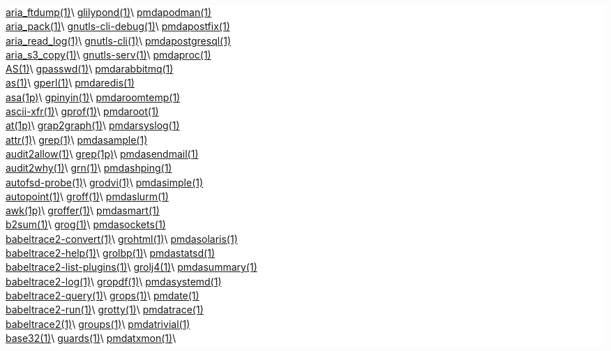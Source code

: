  [aria_ftdump(1)](./man1/aria_ftdump.1.html)\                                      [glilypond(1)](./man1/glilypond.1.html)\                                     [pmdapodman(1)](./man1/pmdapodman.1.html)\
  [aria_pack(1)](./man1/aria_pack.1.html)\                                          [gnutls-cli-debug(1)](./man1/gnutls-cli-debug.1.html)\                       [pmdapostfix(1)](./man1/pmdapostfix.1.html)\
  [aria_read_log(1)](./man1/aria_read_log.1.html)\                                  [gnutls-cli(1)](./man1/gnutls-cli.1.html)\                                   [pmdapostgresql(1)](./man1/pmdapostgresql.1.html)\
  [aria_s3_copy(1)](./man1/aria_s3_copy.1.html)\                                    [gnutls-serv(1)](./man1/gnutls-serv.1.html)\                                 [pmdaproc(1)](./man1/pmdaproc.1.html)\
  [AS(1)](./man1/AS.1.html)\                                                        [gpasswd(1)](./man1/gpasswd.1.html)\                                         [pmdarabbitmq(1)](./man1/pmdarabbitmq.1.html)\
  [as(1)](./man1/as.1.html)\                                                        [gperl(1)](./man1/gperl.1.html)\                                             [pmdaredis(1)](./man1/pmdaredis.1.html)\
  [asa(1p)](./man1/asa.1p.html)\                                                    [gpinyin(1)](./man1/gpinyin.1.html)\                                         [pmdaroomtemp(1)](./man1/pmdaroomtemp.1.html)\
  [ascii-xfr(1)](./man1/ascii-xfr.1.html)\                                          [gprof(1)](./man1/gprof.1.html)\                                             [pmdaroot(1)](./man1/pmdaroot.1.html)\
  [at(1p)](./man1/at.1p.html)\                                                      [grap2graph(1)](./man1/grap2graph.1.html)\                                   [pmdarsyslog(1)](./man1/pmdarsyslog.1.html)\
  [attr(1)](./man1/attr.1.html)\                                                    [grep(1)](./man1/grep.1.html)\                                               [pmdasample(1)](./man1/pmdasample.1.html)\
  [audit2allow(1)](./man1/audit2allow.1.html)\                                      [grep(1p)](./man1/grep.1p.html)\                                             [pmdasendmail(1)](./man1/pmdasendmail.1.html)\
  [audit2why(1)](./man1/audit2why.1.html)\                                          [grn(1)](./man1/grn.1.html)\                                                 [pmdashping(1)](./man1/pmdashping.1.html)\
  [autofsd-probe(1)](./man1/autofsd-probe.1.html)\                                  [grodvi(1)](./man1/grodvi.1.html)\                                           [pmdasimple(1)](./man1/pmdasimple.1.html)\
  [autopoint(1)](./man1/autopoint.1.html)\                                          [groff(1)](./man1/groff.1.html)\                                             [pmdaslurm(1)](./man1/pmdaslurm.1.html)\
  [awk(1p)](./man1/awk.1p.html)\                                                    [groffer(1)](./man1/groffer.1.html)\                                         [pmdasmart(1)](./man1/pmdasmart.1.html)\
  [b2sum(1)](./man1/b2sum.1.html)\                                                  [grog(1)](./man1/grog.1.html)\                                               [pmdasockets(1)](./man1/pmdasockets.1.html)\
  [babeltrace2-convert(1)](./man1/babeltrace2-convert.1.html)\                      [grohtml(1)](./man1/grohtml.1.html)\                                         [pmdasolaris(1)](./man1/pmdasolaris.1.html)\
  [babeltrace2-help(1)](./man1/babeltrace2-help.1.html)\                            [grolbp(1)](./man1/grolbp.1.html)\                                           [pmdastatsd(1)](./man1/pmdastatsd.1.html)\
  [babeltrace2-list-plugins(1)](./man1/babeltrace2-list-plugins.1.html)\            [grolj4(1)](./man1/grolj4.1.html)\                                           [pmdasummary(1)](./man1/pmdasummary.1.html)\
  [babeltrace2-log(1)](./man1/babeltrace2-log.1.html)\                              [gropdf(1)](./man1/gropdf.1.html)\                                           [pmdasystemd(1)](./man1/pmdasystemd.1.html)\
  [babeltrace2-query(1)](./man1/babeltrace2-query.1.html)\                          [grops(1)](./man1/grops.1.html)\                                             [pmdate(1)](./man1/pmdate.1.html)\
  [babeltrace2-run(1)](./man1/babeltrace2-run.1.html)\                              [grotty(1)](./man1/grotty.1.html)\                                           [pmdatrace(1)](./man1/pmdatrace.1.html)\
  [babeltrace2(1)](./man1/babeltrace2.1.html)\                                      [groups(1)](./man1/groups.1.html)\                                           [pmdatrivial(1)](./man1/pmdatrivial.1.html)\
  [base32(1)](./man1/base32.1.html)\                                                [guards(1)](./man1/guards.1.html)\                                           [pmdatxmon(1)](./man1/pmdatxmon.1.html)\